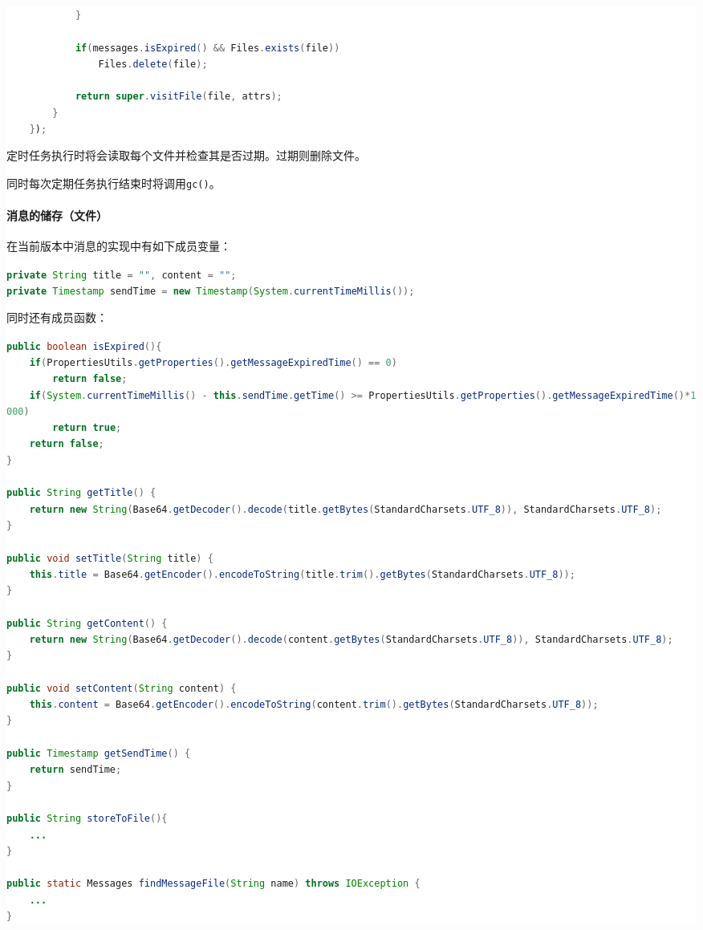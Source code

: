 ```java
			}

			if(messages.isExpired() && Files.exists(file))
				Files.delete(file);

			return super.visitFile(file, attrs);
		}
	});
```

定时任务执行时将会读取每个文件并检查其是否过期。过期则删除文件。

同时每次定期任务执行结束时将调用`gc()`。

#### 消息的储存（文件）

在当前版本中消息的实现中有如下成员变量：

```java
private String title = "", content = "";
private Timestamp sendTime = new Timestamp(System.currentTimeMillis());
```

同时还有成员函数：

```java
public boolean isExpired(){
    if(PropertiesUtils.getProperties().getMessageExpiredTime() == 0)
		return false;
    if(System.currentTimeMillis() - this.sendTime.getTime() >= PropertiesUtils.getProperties().getMessageExpiredTime()*1000)
		return true;
	return false;
}

public String getTitle() {
	return new String(Base64.getDecoder().decode(title.getBytes(StandardCharsets.UTF_8)), StandardCharsets.UTF_8);
}

public void setTitle(String title) {
	this.title = Base64.getEncoder().encodeToString(title.trim().getBytes(StandardCharsets.UTF_8));
}

public String getContent() {
	return new String(Base64.getDecoder().decode(content.getBytes(StandardCharsets.UTF_8)), StandardCharsets.UTF_8);
}

public void setContent(String content) {
	this.content = Base64.getEncoder().encodeToString(content.trim().getBytes(StandardCharsets.UTF_8));
}

public Timestamp getSendTime() {
	return sendTime;
}

public String storeToFile(){
	...
}

public static Messages findMessageFile(String name) throws IOException {
    ...
}

```